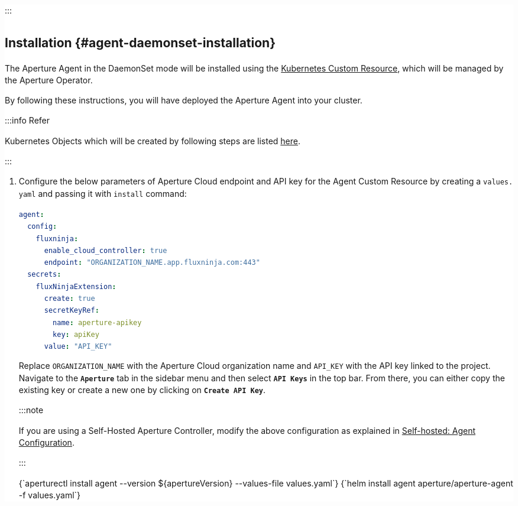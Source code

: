    :::



## Installation {#agent-daemonset-installation}



The Aperture Agent in the DaemonSet mode will be installed using the
[Kubernetes Custom Resource](https://kubernetes.io/docs/concepts/extend-kubernetes/api-extension/custom-resources/),
which will be managed by the Aperture Operator.

By following these instructions, you will have deployed the Aperture Agent into
your cluster.

:::info Refer

Kubernetes Objects which will be created by following steps are listed
[here](/reference/kubernetes-operator/agent.md).

:::

1. Configure the below parameters of Aperture Cloud endpoint and API key for the
   Agent Custom Resource by creating a `values.yaml` and passing it with
   `install` command:

   ```yaml
   agent:
     config:
       fluxninja:
         enable_cloud_controller: true
         endpoint: "ORGANIZATION_NAME.app.fluxninja.com:443"
     secrets:
       fluxNinjaExtension:
         create: true
         secretKeyRef:
           name: aperture-apikey
           key: apiKey
         value: "API_KEY"
   ```

   Replace `ORGANIZATION_NAME` with the Aperture Cloud organization name and
   `API_KEY` with the API key linked to the project. Navigate to the
   **`Aperture`** tab in the sidebar menu and then select **`API Keys`** in the
   top bar. From there, you can either copy the existing key or create a new one
   by clicking on **`Create API Key`**.

   :::note

   If you are using a Self-Hosted Aperture Controller, modify the above
   configuration as explained in
   [Self-hosted: Agent Configuration](/aperture-for-infra/agent/agent.md#agent-self-hosted-controller).

   :::

   <Tabs groupId="setup" queryString>
   <TabItem value="aperturectl" label="aperturectl">
   <CodeBlock language="bash">
   {`aperturectl install agent --version ${apertureVersion} --values-file values.yaml`}
   </CodeBlock>
   </TabItem>
   <TabItem value="Helm" label="Helm">
   <CodeBlock language="bash">
   {`helm install agent aperture/aperture-agent -f values.yaml`}
   </CodeBlock>
   </TabItem>
   </Tabs>

